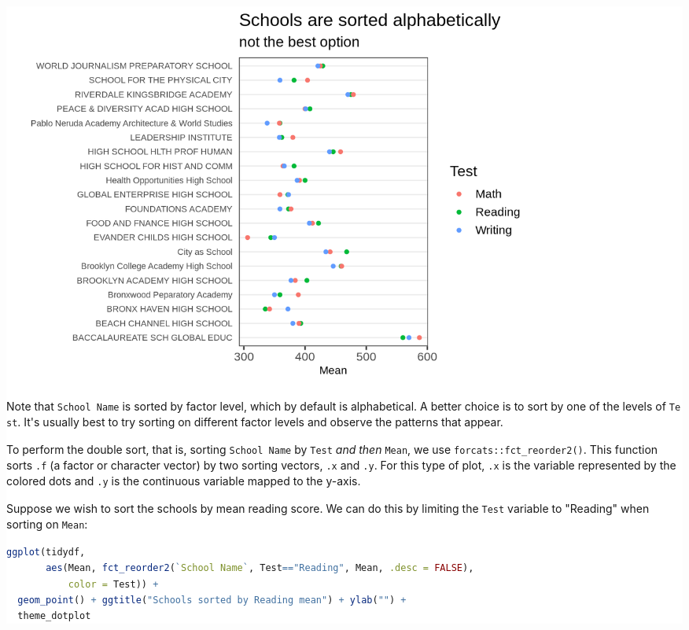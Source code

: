 <img src="cleveland_files/figure-html/unnamed-chunk-2-1.png" width="672" />


Note that `School Name` is sorted by factor level, which by default is alphabetical. A better choice is to sort by one of the levels of `Test`. It's usually best to try sorting on different factor levels and observe the patterns that appear.

To perform the double sort, that is, sorting `School Name` by `Test` *and then* `Mean`, we use `forcats::fct_reorder2()`. This function sorts `.f` (a factor or character vector) by two sorting vectors, `.x` and `.y`. For this type of plot, `.x` is the variable represented by the colored dots and `.y` is the continuous variable mapped to the y-axis. 

Suppose we wish to sort the schools by mean reading score. We can do this by limiting the `Test` variable to "Reading" when sorting on `Mean`:



```r
ggplot(tidydf, 
       aes(Mean, fct_reorder2(`School Name`, Test=="Reading", Mean, .desc = FALSE),
           color = Test)) +
  geom_point() + ggtitle("Schools sorted by Reading mean") + ylab("") +
  theme_dotplot 
```
